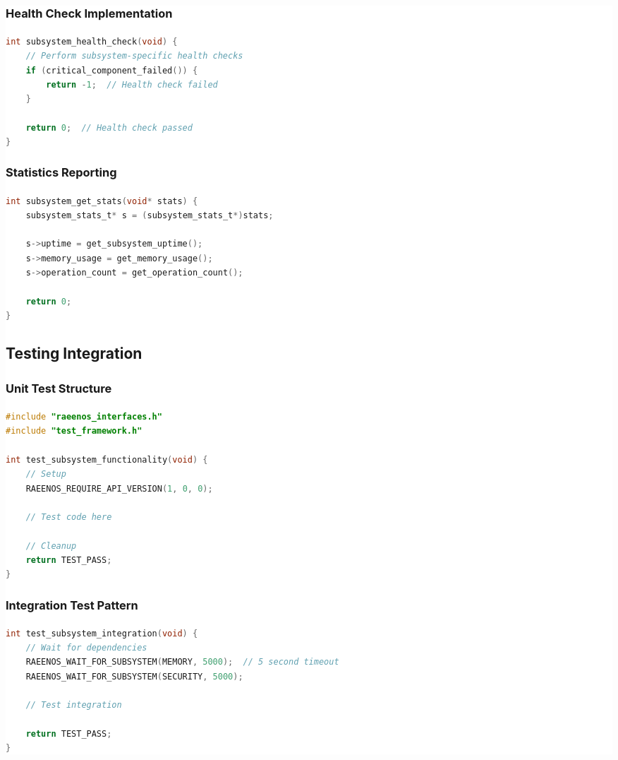 ### Health Check Implementation

```c
int subsystem_health_check(void) {
    // Perform subsystem-specific health checks
    if (critical_component_failed()) {
        return -1;  // Health check failed
    }
    
    return 0;  // Health check passed
}
```

### Statistics Reporting

```c
int subsystem_get_stats(void* stats) {
    subsystem_stats_t* s = (subsystem_stats_t*)stats;
    
    s->uptime = get_subsystem_uptime();
    s->memory_usage = get_memory_usage();
    s->operation_count = get_operation_count();
    
    return 0;
}
```

## Testing Integration

### Unit Test Structure

```c
#include "raeenos_interfaces.h"
#include "test_framework.h"

int test_subsystem_functionality(void) {
    // Setup
    RAEENOS_REQUIRE_API_VERSION(1, 0, 0);
    
    // Test code here
    
    // Cleanup
    return TEST_PASS;
}
```

### Integration Test Pattern

```c
int test_subsystem_integration(void) {
    // Wait for dependencies
    RAEENOS_WAIT_FOR_SUBSYSTEM(MEMORY, 5000);  // 5 second timeout
    RAEENOS_WAIT_FOR_SUBSYSTEM(SECURITY, 5000);
    
    // Test integration
    
    return TEST_PASS;
}
```
